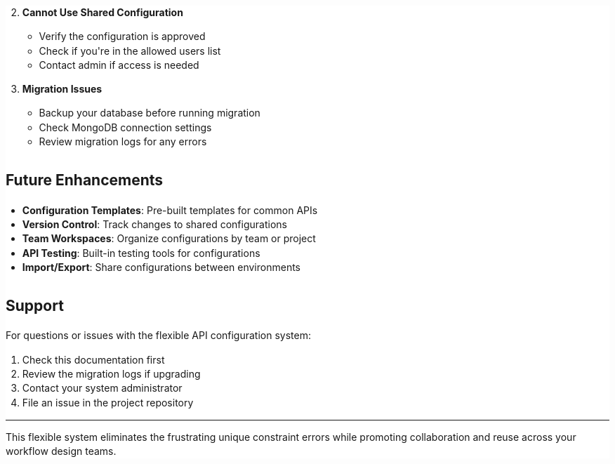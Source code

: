 2. **Cannot Use Shared Configuration**
   - Verify the configuration is approved
   - Check if you're in the allowed users list
   - Contact admin if access is needed

3. **Migration Issues**
   - Backup your database before running migration
   - Check MongoDB connection settings
   - Review migration logs for any errors

## Future Enhancements

- **Configuration Templates**: Pre-built templates for common APIs
- **Version Control**: Track changes to shared configurations
- **Team Workspaces**: Organize configurations by team or project
- **API Testing**: Built-in testing tools for configurations
- **Import/Export**: Share configurations between environments

## Support

For questions or issues with the flexible API configuration system:
1. Check this documentation first
2. Review the migration logs if upgrading
3. Contact your system administrator
4. File an issue in the project repository

---

This flexible system eliminates the frustrating unique constraint errors while promoting collaboration and reuse across your workflow design teams. 